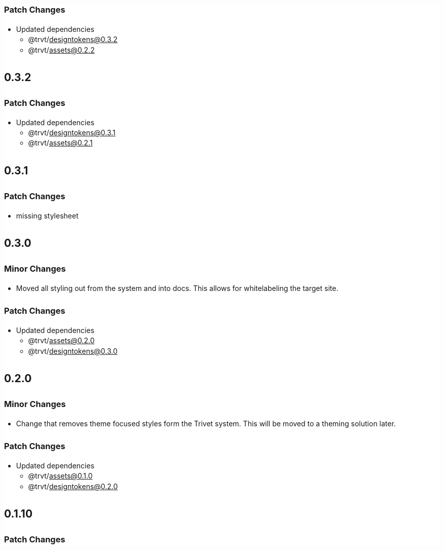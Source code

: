 ### Patch Changes

- Updated dependencies
  - @trvt/designtokens@0.3.2
  - @trvt/assets@0.2.2

## 0.3.2

### Patch Changes

- Updated dependencies
  - @trvt/designtokens@0.3.1
  - @trvt/assets@0.2.1

## 0.3.1

### Patch Changes

- missing stylesheet

## 0.3.0

### Minor Changes

- Moved all styling out from the system and into docs. This allows for whitelabeling the target site.

### Patch Changes

- Updated dependencies
  - @trvt/assets@0.2.0
  - @trvt/designtokens@0.3.0

## 0.2.0

### Minor Changes

- Change that removes theme focused styles form the Trivet system. This will be moved to a theming solution later.

### Patch Changes

- Updated dependencies
  - @trvt/assets@0.1.0
  - @trvt/designtokens@0.2.0

## 0.1.10

### Patch Changes
